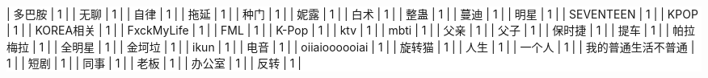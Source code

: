 | 多巴胺 | 1 |
| 无聊 | 1 |
| 自律 | 1 |
| 拖延 | 1 |
| 种门 | 1 |
| 妮露 | 1 |
| 白术 | 1 |
| 整蛊 | 1 |
| 蔓迪 | 1 |
| 明星 | 1 |
| SEVENTEEN | 1 |
| KPOP | 1 |
| KOREA相关 | 1 |
| FxckMyLife | 1 |
| FML | 1 |
| K-Pop | 1 |
| ktv | 1 |
| mbti | 1 |
| 父亲 | 1 |
| 父子 | 1 |
| 保时捷 | 1 |
| 提车 | 1 |
| 帕拉梅拉 | 1 |
| 全明星 | 1 |
| 金坷垃 | 1 |
| ikun | 1 |
| 电音 | 1 |
| oiiaioooooiai | 1 |
| 旋转猫 | 1 |
| 人生 | 1 |
| 一个人 | 1 |
| 我的普通生活不普通 | 1 |
| 短剧 | 1 |
| 同事 | 1 |
| 老板 | 1 |
| 办公室 | 1 |
| 反转 | 1 |